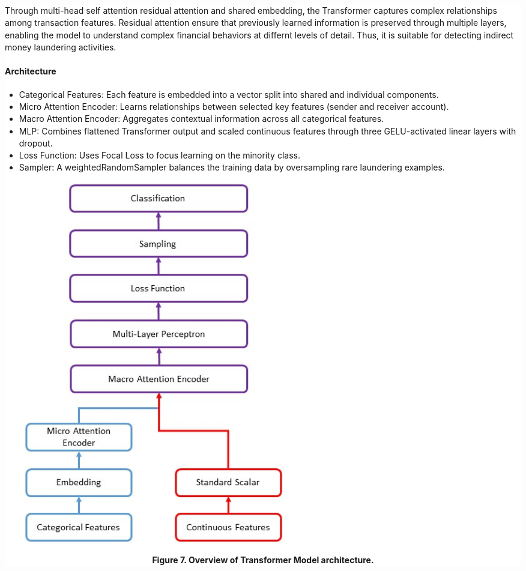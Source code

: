 Through multi-head self attention residual attention and shared embedding, the Transformer captures complex relationships among transaction features. Residual attention ensure that previously learned information is preserved through multiple layers, enabling the model to understand complex financial behaviors at differnt levels of detail. Thus, it is suitable for detecting indirect money laundering activities.

<h4 id="Transformer-Architecture">Architecture</h4>

- Categorical Features: Each feature is embedded into a vector split into shared and individual components.
- Micro Attention Encoder: Learns relationships between selected key features (sender and receiver account).
- Macro Attention Encoder: Aggregates contextual information across all categorical features. 
- MLP: Combines flattened Transformer output and scaled continuous features through three GELU-activated linear layers with dropout. 
- Loss Function: Uses Focal Loss to focus learning on the minority class. 
- Sampler: A weightedRandomSampler balances the training data by oversampling rare laundering examples.

<p float="center">
  <img src="/Figures/transformer_diagram.jpg" width="500" />
</p>
<p align="center"><b>Figure 7. Overview of Transformer Model architecture.</b></p>
